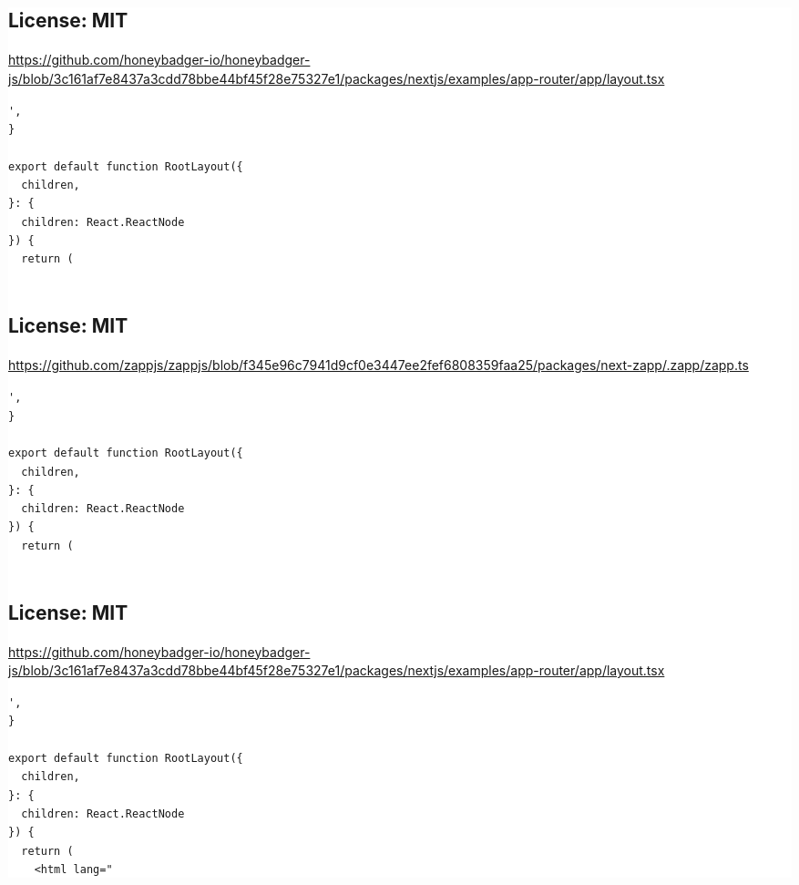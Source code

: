
## License: MIT
https://github.com/honeybadger-io/honeybadger-js/blob/3c161af7e8437a3cdd78bbe44bf45f28e75327e1/packages/nextjs/examples/app-router/app/layout.tsx

```
',
}

export default function RootLayout({
  children,
}: {
  children: React.ReactNode
}) {
  return (
    
```


## License: MIT
https://github.com/zappjs/zappjs/blob/f345e96c7941d9cf0e3447ee2fef6808359faa25/packages/next-zapp/.zapp/zapp.ts

```
',
}

export default function RootLayout({
  children,
}: {
  children: React.ReactNode
}) {
  return (
    
```


## License: MIT
https://github.com/honeybadger-io/honeybadger-js/blob/3c161af7e8437a3cdd78bbe44bf45f28e75327e1/packages/nextjs/examples/app-router/app/layout.tsx

```
',
}

export default function RootLayout({
  children,
}: {
  children: React.ReactNode
}) {
  return (
    <html lang="
```
